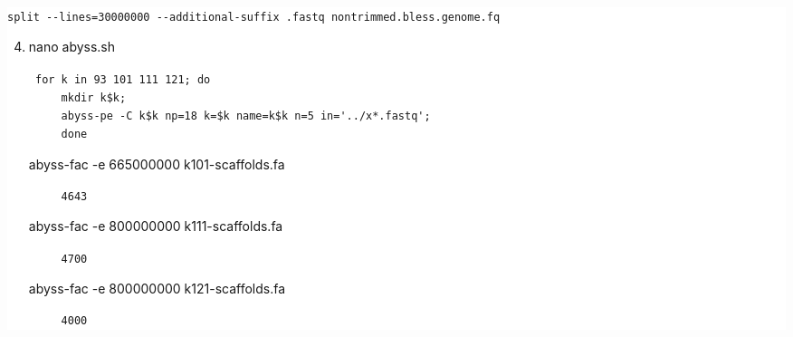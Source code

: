 	split --lines=30000000 --additional-suffix .fastq nontrimmed.bless.genome.fq
	
4. nano abyss.sh

		for k in 93 101 111 121; do
        	mkdir k$k;
         	abyss-pe -C k$k np=18 k=$k name=k$k n=5 in='../x*.fastq';
        	done
        	
        	
    abyss-fac -e 665000000 k101-scaffolds.fa
    		
    		4643
    		
    abyss-fac -e 800000000 k111-scaffolds.fa
    
    		4700
    		
    abyss-fac -e 800000000 k121-scaffolds.fa
    
    		4000					